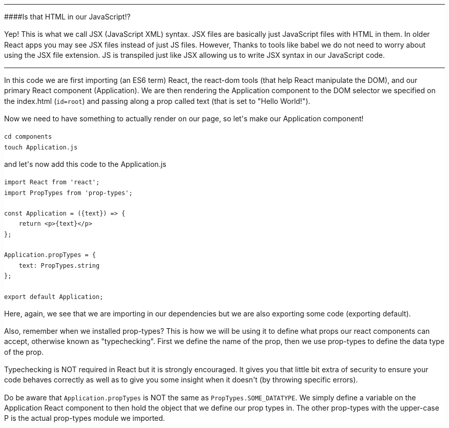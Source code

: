 ************************
####Is that HTML in our JavaScript!?

Yep! This is what we call JSX (JavaScript XML) syntax. JSX files are basically just JavaScript files with HTML in them.
In older React apps you may see JSX files instead of just JS files. However, Thanks to tools like babel we do not need 
to worry about using the JSX file extension. JS is transpiled just like JSX allowing us to write JSX syntax in our 
JavaScript code.
************************

In this code we are first importing (an ES6 term) React, the react-dom tools (that help React manipulate the DOM), and 
our primary React component (Application). We are then rendering the Application component to the DOM selector we specified
on the index.html (```id=root```) and passing along a prop called text (that is set to "Hello World!").

Now we need to have something to actually render on our page, so let's make our Application component!

```
cd components
touch Application.js
```

and let's now add this code to the Application.js

    import React from 'react';
    import PropTypes from 'prop-types';
    
    const Application = ({text}) => {
        return <p>{text}</p>
    };
    
    Application.propTypes = {
        text: PropTypes.string
    };
    
    export default Application;

Here, again, we see that we are importing in our dependencies but we are also exporting some code (exporting default).

Also, remember when we installed prop-types? This is how we will be using it to define what props our react components 
can accept, otherwise known as "typechecking". First we define the name of the prop, then we use prop-types to define the
data type of the prop.
 
Typechecking is NOT required in React but it is strongly encouraged. It gives you that little bit extra of security to 
ensure your code behaves correctly as well as to give you some insight when it doesn't (by throwing specific errors).

Do be aware that ```Application.propTypes``` is NOT the same as ```PropTypes.SOME_DATATYPE```. We simply define a variable
on the Application React component to then hold the object that we define our prop types in. The other prop-types with the 
upper-case P is the actual prop-types module we imported.
 